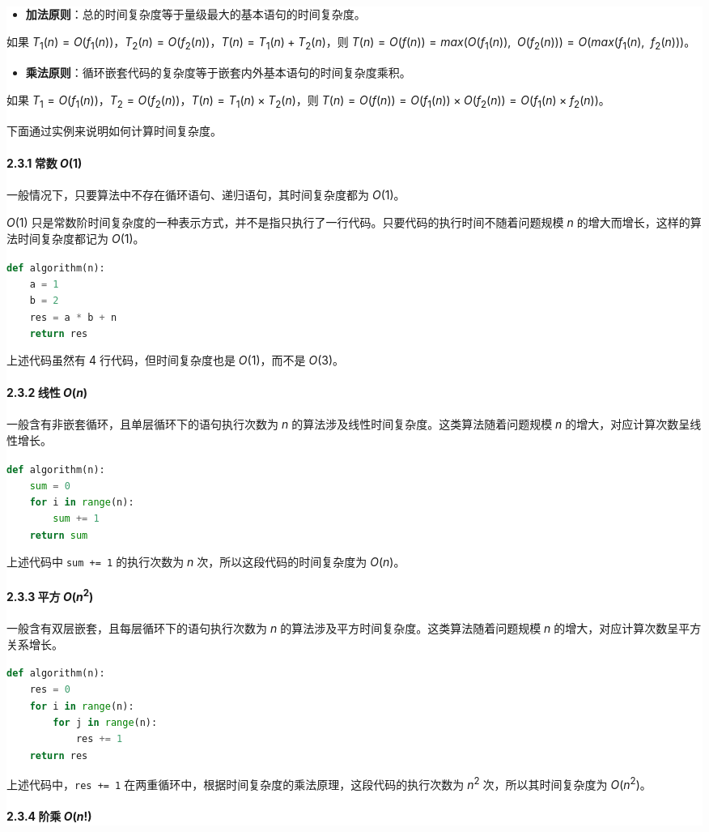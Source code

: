 - **加法原则**：总的时间复杂度等于量级最大的基本语句的时间复杂度。

如果 $T_1(n) = O(f_1(n))$，$T_2(n) = O(f_2(n))$，$T(n) = T_1(n) + T_2(n)$，则 $T(n) = O(f(n)) = max(O(f_1(n)), \enspace O(f_2(n))) = O(max(f_1(n), \enspace f_2(n)))$。

- **乘法原则**：循环嵌套代码的复杂度等于嵌套内外基本语句的时间复杂度乘积。

如果 $T_1 = O(f_1(n))$，$T_2 = O(f_2(n))$，$T(n) = T_1(n) \times T_2(n)$，则 $T(n) = O(f(n)) = O(f_1(n)) \times O(f_2(n)) = O(f_1(n) \times f_2(n))$。

下面通过实例来说明如何计算时间复杂度。

#### 2.3.1 常数 $O(1)$

一般情况下，只要算法中不存在循环语句、递归语句，其时间复杂度都为 $O(1)$。

$O(1)$ 只是常数阶时间复杂度的一种表示方式，并不是指只执行了一行代码。只要代码的执行时间不随着问题规模 $n$ 的增大而增长，这样的算法时间复杂度都记为 $O(1)$。

```python
def algorithm(n):
    a = 1
    b = 2
    res = a * b + n
    return res
```

上述代码虽然有 $4$ 行代码，但时间复杂度也是 $O(1)$，而不是 $O(3)$。

#### 2.3.2 线性 $O(n)$

一般含有非嵌套循环，且单层循环下的语句执行次数为 $n$ 的算法涉及线性时间复杂度。这类算法随着问题规模 $n$ 的增大，对应计算次数呈线性增长。

```python
def algorithm(n):
    sum = 0
    for i in range(n):
        sum += 1
    return sum
```

上述代码中 `sum += 1` 的执行次数为 $n$ 次，所以这段代码的时间复杂度为 $O(n)$。


#### 2.3.3 平方 $O(n^2)$

一般含有双层嵌套，且每层循环下的语句执行次数为 $n$ 的算法涉及平方时间复杂度。这类算法随着问题规模 $n$ 的增大，对应计算次数呈平方关系增长。

```python
def algorithm(n):
    res = 0
    for i in range(n):
        for j in range(n):
            res += 1
    return res
```

上述代码中，`res += 1` 在两重循环中，根据时间复杂度的乘法原理，这段代码的执行次数为 $n^2$ 次，所以其时间复杂度为 $O(n^2)$。

#### 2.3.4 阶乘 $O(n!)$
